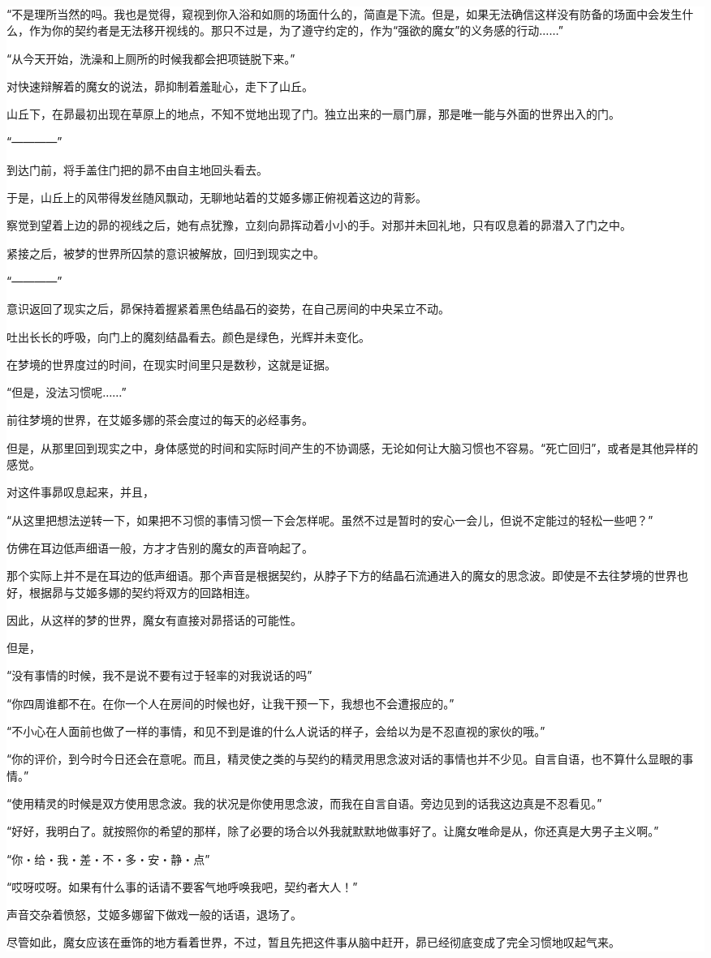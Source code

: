 “不是理所当然的吗。我也是觉得，窥视到你入浴和如厕的场面什么的，简直是下流。但是，如果无法确信这样没有防备的场面中会发生什么，作为你的契约者是无法移开视线的。那只不过是，为了遵守约定的，作为“强欲的魔女”的义务感的行动……”

“从今天开始，洗澡和上厕所的时候我都会把项链脱下来。”

对快速辩解着的魔女的说法，昴抑制着羞耻心，走下了山丘。

山丘下，在昴最初出现在草原上的地点，不知不觉地出现了门。独立出来的一扇门扉，那是唯一能与外面的世界出入的门。

“————”

到达门前，将手盖住门把的昴不由自主地回头看去。

于是，山丘上的风带得发丝随风飘动，无聊地站着的艾姬多娜正俯视着这边的背影。

察觉到望着上边的昴的视线之后，她有点犹豫，立刻向昴挥动着小小的手。对那并未回礼地，只有叹息着的昴潜入了门之中。

紧接之后，被梦的世界所囚禁的意识被解放，回归到现实之中。

“————”

意识返回了现实之后，昴保持着握紧着黑色结晶石的姿势，在自己房间的中央呆立不动。

吐出长长的呼吸，向门上的魔刻结晶看去。颜色是绿色，光辉并未变化。

在梦境的世界度过的时间，在现实时间里只是数秒，这就是证据。

“但是，没法习惯呢……”

前往梦境的世界，在艾姬多娜的茶会度过的每天的必经事务。

但是，从那里回到现实之中，身体感觉的时间和实际时间产生的不协调感，无论如何让大脑习惯也不容易。“死亡回归”，或者是其他异样的感觉。

对这件事昴叹息起来，并且，

“从这里把想法逆转一下，如果把不习惯的事情习惯一下会怎样呢。虽然不过是暂时的安心一会儿，但说不定能过的轻松一些吧？”

仿佛在耳边低声细语一般，方才才告别的魔女的声音响起了。

那个实际上并不是在耳边的低声细语。那个声音是根据契约，从脖子下方的结晶石流通进入的魔女的思念波。即使是不去往梦境的世界也好，根据昴与艾姬多娜的契约将双方的回路相连。

因此，从这样的梦的世界，魔女有直接对昴搭话的可能性。

但是，

“没有事情的时候，我不是说不要有过于轻率的对我说话的吗”

“你四周谁都不在。在你一个人在房间的时候也好，让我干预一下，我想也不会遭报应的。”

“不小心在人面前也做了一样的事情，和见不到是谁的什么人说话的样子，会给以为是不忍直视的家伙的哦。”

“你的评价，到今时今日还会在意呢。而且，精灵使之类的与契约的精灵用思念波对话的事情也并不少见。自言自语，也不算什么显眼的事情。”

“使用精灵的时候是双方使用思念波。我的状况是你使用思念波，而我在自言自语。旁边见到的话我这边真是不忍看见。”

“好好，我明白了。就按照你的希望的那样，除了必要的场合以外我就默默地做事好了。让魔女唯命是从，你还真是大男子主义啊。”

“你・给・我・差・不・多・安・静・点”

“哎呀哎呀。如果有什么事的话请不要客气地呼唤我吧，契约者大人！”

声音交杂着愤怒，艾姬多娜留下做戏一般的话语，退场了。

尽管如此，魔女应该在垂饰的地方看着世界，不过，暂且先把这件事从脑中赶开，昴已经彻底变成了完全习惯地叹起气来。
